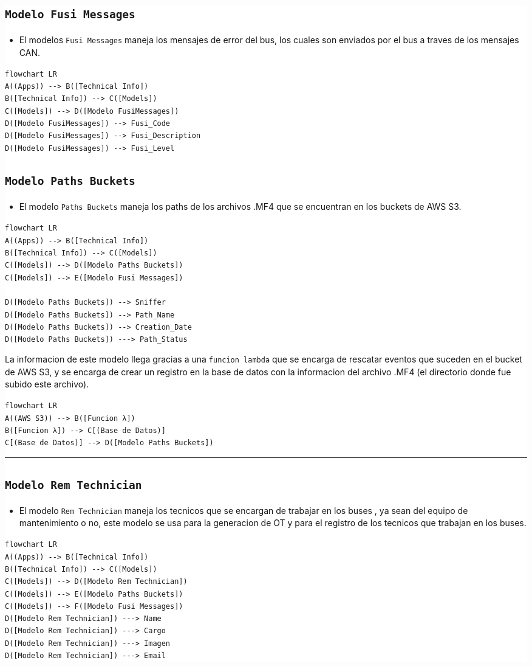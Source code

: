 ## `Modelo Fusi Messages`
- El modelos `Fusi Messages` maneja los mensajes de error del bus, los cuales son enviados por el bus a traves de los mensajes CAN.


```mermaid	
flowchart LR
A((Apps)) --> B([Technical Info])
B([Technical Info]) --> C([Models])
C([Models]) --> D([Modelo FusiMessages])
D([Modelo FusiMessages]) --> Fusi_Code
D([Modelo FusiMessages]) --> Fusi_Description
D([Modelo FusiMessages]) --> Fusi_Level
```
## `Modelo Paths Buckets`
- El modelo `Paths Buckets` maneja los paths de los archivos .MF4 que se encuentran en los buckets de AWS S3.

```mermaid
flowchart LR
A((Apps)) --> B([Technical Info])
B([Technical Info]) --> C([Models])
C([Models]) --> D([Modelo Paths Buckets])
C([Models]) --> E([Modelo Fusi Messages])

D([Modelo Paths Buckets]) --> Sniffer
D([Modelo Paths Buckets]) --> Path_Name
D([Modelo Paths Buckets]) --> Creation_Date
D([Modelo Paths Buckets]) ---> Path_Status
```
La informacion de este modelo llega gracias a una `funcion lambda` que se encarga de rescatar eventos que suceden en el bucket de AWS S3, y se encarga de crear un registro en la base de datos con la informacion del archivo .MF4 (el directorio donde fue subido este archivo).

```mermaid
flowchart LR
A((AWS S3)) --> B([Funcion λ])
B([Funcion λ]) --> C[(Base de Datos)]
C[(Base de Datos)] --> D([Modelo Paths Buckets])
```
___

## `Modelo Rem Technician`
- El modelo `Rem Technician` maneja los tecnicos que se encargan de trabajar en los buses , ya sean del equipo de mantenimiento o no, este modelo se usa para la generacion de OT y para el registro de los tecnicos que trabajan en los buses.

```mermaid
flowchart LR
A((Apps)) --> B([Technical Info])
B([Technical Info]) --> C([Models])
C([Models]) --> D([Modelo Rem Technician])
C([Models]) --> E([Modelo Paths Buckets])
C([Models]) --> F([Modelo Fusi Messages])  
D([Modelo Rem Technician]) ---> Name
D([Modelo Rem Technician]) ---> Cargo
D([Modelo Rem Technician]) ---> Imagen
D([Modelo Rem Technician]) ---> Email
```
